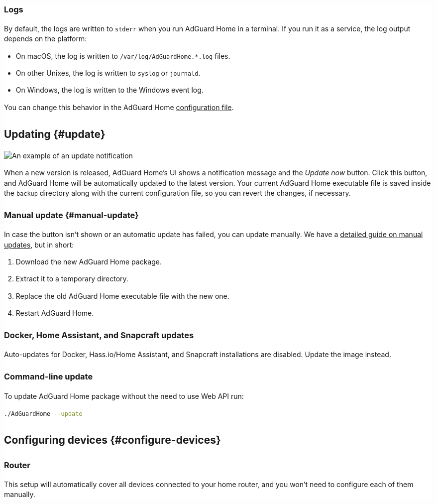 ### Logs

By default, the logs are written to `stderr` when you run AdGuard Home in a terminal. If you run it as a service, the log output depends on the platform:

- On macOS, the log is written to `/var/log/AdGuardHome.*.log` files.

- On other Unixes, the log is written to `syslog` or `journald`.

- On Windows, the log is written to the Windows event log.

You can change this behavior in the AdGuard Home [configuration file][conf].

[conf]: https://github.com/AdguardTeam/AdGuardHome/wiki/Configuration

## Updating {#update}

![An example of an update notification](https://cdn.adtidy.org/content/kb/dns/adguard-home/updatenotification.png)

When a new version is released, AdGuard Home’s UI shows a notification message and the _Update now_ button. Click this button, and AdGuard Home will be automatically updated to the latest version. Your current AdGuard Home executable file is saved inside the `backup` directory along with the current configuration file, so you can revert the changes, if necessary.

### Manual update {#manual-update}

In case the button isn’t shown or an automatic update has failed, you can update manually. We have a [detailed guide on manual updates][mupd], but in short:

1. Download the new AdGuard Home package.

2. Extract it to a temporary directory.

3. Replace the old AdGuard Home executable file with the new one.

4. Restart AdGuard Home.

[mupd]: https://github.com/AdguardTeam/AdGuardHome/wiki/FAQ#manual-update

### Docker, Home Assistant, and Snapcraft updates

Auto-updates for Docker, Hass.io/Home Assistant, and Snapcraft installations are disabled. Update the image instead.

### Command-line update

To update AdGuard Home package without the need to use Web API run:

```sh
./AdGuardHome --update
```

## Configuring devices {#configure-devices}

### Router

This setup will automatically cover all devices connected to your home router, and you won’t need to configure each of them manually.


[aghaur]: https://aur.archlinux.org/packages/adguardhome/
[arch]: https://www.archlinux.org/
[archarm]: https://archlinuxarm.org/
[aur]: https://wiki.archlinux.org/index.php/Arch_User_Repository
[cloudron]: https://git.cloudron.io/cloudron/adguard-home-app
[docker]: https://hub.docker.com/r/adguard/adguardhome
[has]: https://github.com/hassio-addons/addon-adguard-home
[issue 3281]: https://github.com/AdguardTeam/AdGuardHome/issues/3281
[issue 765]: https://github.com/AdguardTeam/AdGuardHome/issues/765#issuecomment-752262353
[luci]: https://github.com/kongfl888/luci-app-adguardhome
[platforms]: https://github.com/AdguardTeam/AdGuardHome/wiki/Platforms
[releases]: https://github.com/AdguardTeam/AdGuardHome/releases/latest
[snap]: https://snapcraft.io/adguard-home
[issue 1188]: https://github.com/AdguardTeam/AdGuardHome/issues/1188